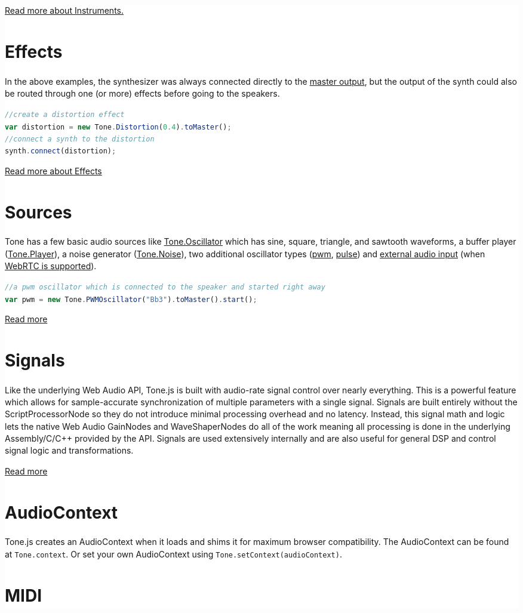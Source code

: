 [Read more about Instruments.](https://github.com/Tonejs/Tone.js/wiki/Instruments)

# Effects

In the above examples, the synthesizer was always connected directly to the [master output](http://tonejs.org/docs/#Master), but the output of the synth could also be routed through one (or more) effects before going to the speakers. 

```javascript
//create a distortion effect
var distortion = new Tone.Distortion(0.4).toMaster();
//connect a synth to the distortion
synth.connect(distortion);
```

[Read more about Effects](https://github.com/Tonejs/Tone.js/wiki/Effects)

# Sources

Tone has a few basic audio sources like [Tone.Oscillator](http://tonejs.org/docs/#Oscillator) which has sine, square, triangle, and sawtooth waveforms, a buffer player ([Tone.Player](http://tonejs.org/docs/#Player)), a noise generator ([Tone.Noise]((http://tonejs.org/docs/#Noise))), two additional oscillator types ([pwm](http://tonejs.org/docs/#PWMOscillator), [pulse](http://tonejs.org/docs/#PulseOscillator)) and [external audio input](http://tonejs.org/docs/#Microphone) (when [WebRTC is supported](http://caniuse.com/#feat=stream)).

```javascript
//a pwm oscillator which is connected to the speaker and started right away
var pwm = new Tone.PWMOscillator("Bb3").toMaster().start();
```

[Read more](https://github.com/Tonejs/Tone.js/wiki/Sources)

# Signals

Like the underlying Web Audio API, Tone.js is built with audio-rate signal control over nearly everything. This is a powerful feature which allows for sample-accurate synchronization of multiple parameters with a single signal. Signals are built entirely without the ScriptProcessorNode so they do not introduce minimal processing overhead and no latency. Instead, this signal math and logic lets the native Web Audio GainNodes and WaveShaperNodes do all of the work meaning all processing is done in the underlying Assembly/C/C++ provided by the API. Signals are used extensively internally and are also useful for general DSP and control signal logic and transformations. 

[Read more](https://github.com/Tonejs/Tone.js/wiki/Signals)

# AudioContext

Tone.js creates an AudioContext when it loads and shims it for maximum browser compatibility. The AudioContext can be found at `Tone.context`. Or set your own AudioContext using `Tone.setContext(audioContext)`.

# MIDI
